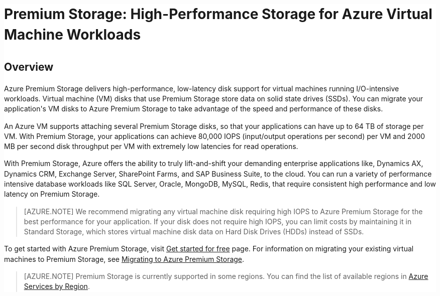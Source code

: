 <properties
	pageTitle="Premium Storage: High-Performance Storage for Azure Virtual Machine Workloads | Microsoft Azure"
	description="Premium Storage offers high-performance, low-latency disk support for I/O-intensive workloads running on Azure Virtual Machines. Azure DS-series, DSv2-series and GS-series VMs support Premium Storage."
	services="storage"
	documentationCenter=""
	authors="ms-prkhad"
	manager=""
	editor="tysonn"/>

<tags
	ms.service="storage"
	ms.workload="storage"
	ms.tgt_pltfrm="na"
	ms.devlang="na"
	ms.topic="article"
	ms.date="06/23/2016"
	ms.author="prkhad"/>


# Premium Storage: High-Performance Storage for Azure Virtual Machine Workloads

## Overview

Azure Premium Storage delivers high-performance, low-latency disk support for virtual machines running I/O-intensive workloads. Virtual machine (VM) disks that use Premium Storage store data on solid state drives (SSDs). You can migrate your application's VM disks to Azure Premium Storage to take advantage of the speed and performance of these disks.

An Azure VM supports attaching several Premium Storage disks, so that your applications can have up to 64 TB of storage per VM. With Premium Storage, your applications can achieve 80,000 IOPS (input/output operations per second) per VM and 2000 MB per second disk throughput per VM with extremely low latencies for read operations.

With Premium Storage, Azure offers the ability to truly lift-and-shift your demanding enterprise applications like, Dynamics AX, Dynamics CRM, Exchange Server, SharePoint Farms, and SAP Business Suite, to the cloud. You can run a variety of performance intensive database workloads like SQL Server, Oracle, MongoDB, MySQL, Redis, that require consistent high performance and low latency on Premium Storage.

>[AZURE.NOTE] We recommend migrating any virtual machine disk requiring high IOPS to Azure Premium Storage for the best performance for your application. If your disk does not require high IOPS, you can limit costs by maintaining it in Standard Storage, which stores virtual machine disk data on Hard Disk Drives (HDDs) instead of SSDs.

To get started with Azure Premium Storage, visit [Get started for free](https://azure.microsoft.com/pricing/free-trial/) page. For information on migrating your existing virtual machines to Premium Storage, see [Migrating to Azure Premium Storage](storage-migration-to-premium-storage.md).

>[AZURE.NOTE] Premium Storage is currently supported in some regions. You can find the list of available regions in [Azure Services by Region](https://azure.microsoft.com/regions/#services).


[Image1]: ./media/storage-premium-storage/Azure_attach_premium_disk.png